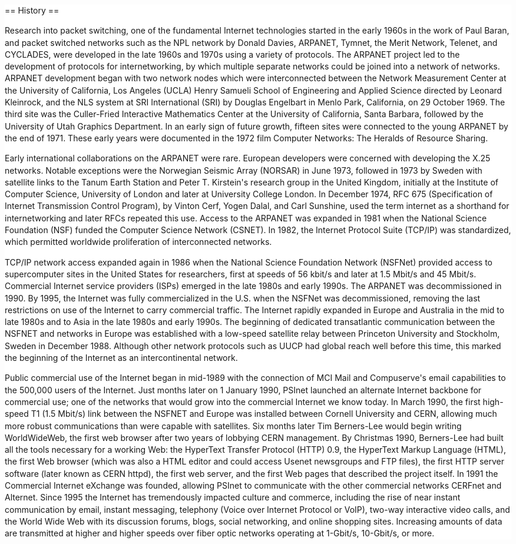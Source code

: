 
== History ==

Research into packet switching, one of the fundamental Internet technologies started in the early 1960s in the work of Paul Baran, and packet switched networks such as the NPL network by Donald Davies, ARPANET, Tymnet, the Merit Network, Telenet, and CYCLADES, were developed in the late 1960s and 1970s using a variety of protocols. The ARPANET project led to the development of protocols for internetworking, by which multiple separate networks could be joined into a network of networks. ARPANET development began with two network nodes which were interconnected between the Network Measurement Center at the University of California, Los Angeles (UCLA) Henry Samueli School of Engineering and Applied Science directed by Leonard Kleinrock, and the NLS system at SRI International (SRI) by Douglas Engelbart in Menlo Park, California, on 29 October 1969. The third site was the Culler-Fried Interactive Mathematics Center at the University of California, Santa Barbara, followed by the University of Utah Graphics Department. In an early sign of future growth, fifteen sites were connected to the young ARPANET by the end of 1971. These early years were documented in the 1972 film Computer Networks: The Heralds of Resource Sharing.

Early international collaborations on the ARPANET were rare. European developers were concerned with developing the X.25 networks. Notable exceptions were the Norwegian Seismic Array (NORSAR) in June 1973, followed in 1973 by Sweden with satellite links to the Tanum Earth Station and Peter T. Kirstein's research group in the United Kingdom, initially at the Institute of Computer Science, University of London and later at University College London. In December 1974, RFC 675 (Specification of Internet Transmission Control Program), by Vinton Cerf, Yogen Dalal, and Carl Sunshine, used the term internet as a shorthand for internetworking and later RFCs repeated this use. Access to the ARPANET was expanded in 1981 when the National Science Foundation (NSF) funded the Computer Science Network (CSNET). In 1982, the Internet Protocol Suite (TCP/IP) was standardized, which permitted worldwide proliferation of interconnected networks.

TCP/IP network access expanded again in 1986 when the National Science Foundation Network (NSFNet) provided access to supercomputer sites in the United States for researchers, first at speeds of 56 kbit/s and later at 1.5 Mbit/s and 45 Mbit/s. Commercial Internet service providers (ISPs) emerged in the late 1980s and early 1990s. The ARPANET was decommissioned in 1990. By 1995, the Internet was fully commercialized in the U.S. when the NSFNet was decommissioned, removing the last restrictions on use of the Internet to carry commercial traffic. The Internet rapidly expanded in Europe and Australia in the mid to late 1980s and to Asia in the late 1980s and early 1990s. The beginning of dedicated transatlantic communication between the NSFNET and networks in Europe was established with a low-speed satellite relay between Princeton University and Stockholm, Sweden in December 1988. Although other network protocols such as UUCP had global reach well before this time, this marked the beginning of the Internet as an intercontinental network.

Public commercial use of the Internet began in mid-1989 with the connection of MCI Mail and Compuserve's email capabilities to the 500,000 users of the Internet. Just months later on 1 January 1990, PSInet launched an alternate Internet backbone for commercial use; one of the networks that would grow into the commercial Internet we know today. In March 1990, the first high-speed T1 (1.5 Mbit/s) link between the NSFNET and Europe was installed between Cornell University and CERN, allowing much more robust communications than were capable with satellites. Six months later Tim Berners-Lee would begin writing WorldWideWeb, the first web browser after two years of lobbying CERN management. By Christmas 1990, Berners-Lee had built all the tools necessary for a working Web: the HyperText Transfer Protocol (HTTP) 0.9, the HyperText Markup Language (HTML), the first Web browser (which was also a HTML editor and could access Usenet newsgroups and FTP files), the first HTTP server software (later known as CERN httpd), the first web server, and the first Web pages that described the project itself. In 1991 the Commercial Internet eXchange was founded, allowing PSInet to communicate with the other commercial networks CERFnet and Alternet. Since 1995 the Internet has tremendously impacted culture and commerce, including the rise of near instant communication by email, instant messaging, telephony (Voice over Internet Protocol or VoIP), two-way interactive video calls, and the World Wide Web with its discussion forums, blogs, social networking, and online shopping sites. Increasing amounts of data are transmitted at higher and higher speeds over fiber optic networks operating at 1-Gbit/s, 10-Gbit/s, or more.
